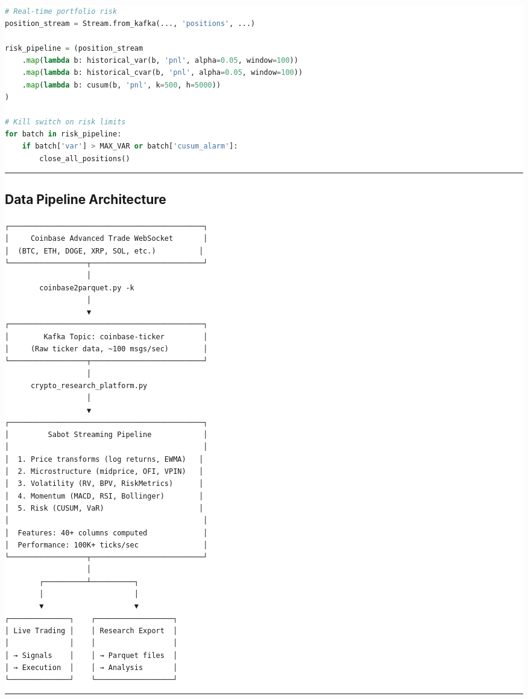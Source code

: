 ```python
# Real-time portfolio risk
position_stream = Stream.from_kafka(..., 'positions', ...)

risk_pipeline = (position_stream
    .map(lambda b: historical_var(b, 'pnl', alpha=0.05, window=100))
    .map(lambda b: historical_cvar(b, 'pnl', alpha=0.05, window=100))
    .map(lambda b: cusum(b, 'pnl', k=500, h=5000))
)

# Kill switch on risk limits
for batch in risk_pipeline:
    if batch['var'] > MAX_VAR or batch['cusum_alarm']:
        close_all_positions()
```

---

## Data Pipeline Architecture

```
┌─────────────────────────────────────────────┐
│     Coinbase Advanced Trade WebSocket       │
│  (BTC, ETH, DOGE, XRP, SOL, etc.)          │
└──────────────────┬──────────────────────────┘
                   │
        coinbase2parquet.py -k
                   │
                   ▼
┌─────────────────────────────────────────────┐
│        Kafka Topic: coinbase-ticker         │
│     (Raw ticker data, ~100 msgs/sec)        │
└──────────────────┬──────────────────────────┘
                   │
      crypto_research_platform.py
                   │
                   ▼
┌─────────────────────────────────────────────┐
│         Sabot Streaming Pipeline            │
│                                             │
│  1. Price transforms (log returns, EWMA)   │
│  2. Microstructure (midprice, OFI, VPIN)   │
│  3. Volatility (RV, BPV, RiskMetrics)      │
│  4. Momentum (MACD, RSI, Bollinger)        │
│  5. Risk (CUSUM, VaR)                      │
│                                             │
│  Features: 40+ columns computed             │
│  Performance: 100K+ ticks/sec               │
└──────────────────┬──────────────────────────┘
                   │
        ┌──────────┴──────────┐
        │                     │
        ▼                     ▼
┌──────────────┐    ┌──────────────────┐
│ Live Trading │    │ Research Export  │
│              │    │                  │
│ → Signals    │    │ → Parquet files  │
│ → Execution  │    │ → Analysis       │
└──────────────┘    └──────────────────┘
```

---